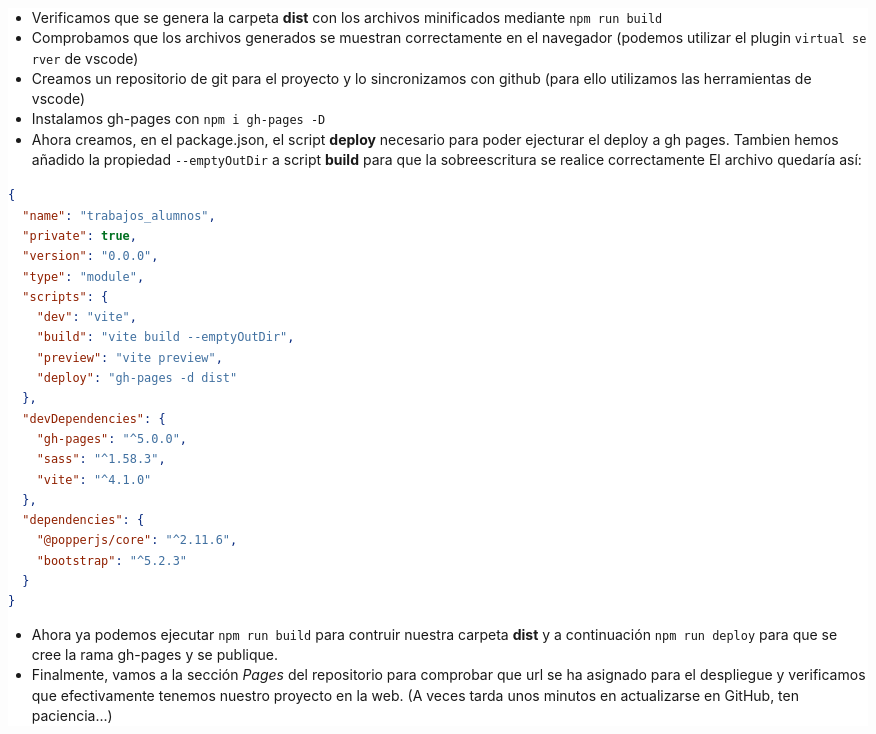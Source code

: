 - Verificamos que se genera la carpeta **dist** con los archivos minificados mediante `npm run build`
- Comprobamos que los archivos generados se muestran correctamente en el navegador (podemos utilizar el plugin `virtual server` de vscode)
- Creamos un repositorio de git para el proyecto y lo sincronizamos con github (para ello utilizamos las herramientas de vscode)
- Instalamos gh-pages con `npm i gh-pages -D`
- Ahora creamos, en el package.json, el script **deploy** necesario para poder ejecturar el deploy a gh pages. 
Tambien hemos añadido la propiedad `--emptyOutDir` a script **build** para que la sobreescritura se realice correctamente
El archivo quedaría así: 

```json title="package.json"
{
  "name": "trabajos_alumnos",
  "private": true,
  "version": "0.0.0",
  "type": "module",
  "scripts": {
    "dev": "vite",
    "build": "vite build --emptyOutDir",
    "preview": "vite preview",
    "deploy": "gh-pages -d dist"
  },
  "devDependencies": {
    "gh-pages": "^5.0.0",
    "sass": "^1.58.3",
    "vite": "^4.1.0"
  },
  "dependencies": {
    "@popperjs/core": "^2.11.6",
    "bootstrap": "^5.2.3"
  }
}
```
- Ahora ya podemos ejecutar `npm run build` para contruir nuestra carpeta **dist** y a continuación `npm run deploy` para que se cree la rama gh-pages y se publique.
- Finalmente, vamos a la sección *Pages* del repositorio para comprobar que url se ha asignado para el despliegue y verificamos que efectivamente tenemos nuestro proyecto en la web. (A veces tarda unos minutos en actualizarse en GitHub, ten paciencia...)


    

